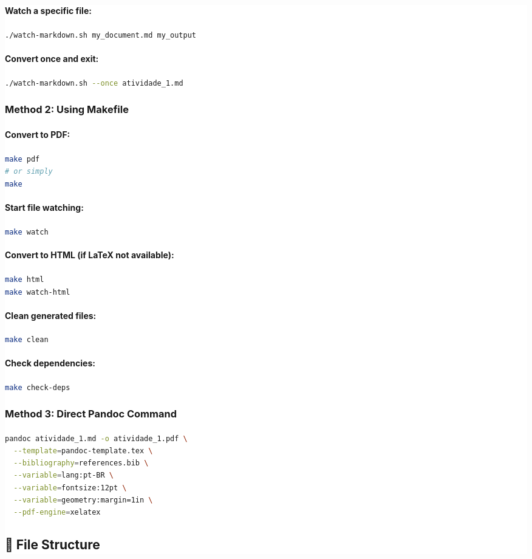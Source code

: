 #### Watch a specific file:
```bash
./watch-markdown.sh my_document.md my_output
```

#### Convert once and exit:
```bash
./watch-markdown.sh --once atividade_1.md
```

### Method 2: Using Makefile

#### Convert to PDF:
```bash
make pdf
# or simply
make
```

#### Start file watching:
```bash
make watch
```

#### Convert to HTML (if LaTeX not available):
```bash
make html
make watch-html
```

#### Clean generated files:
```bash
make clean
```

#### Check dependencies:
```bash
make check-deps
```

### Method 3: Direct Pandoc Command

```bash
pandoc atividade_1.md -o atividade_1.pdf \
  --template=pandoc-template.tex \
  --bibliography=references.bib \
  --variable=lang:pt-BR \
  --variable=fontsize:12pt \
  --variable=geometry:margin=1in \
  --pdf-engine=xelatex
```

## 📁 File Structure
